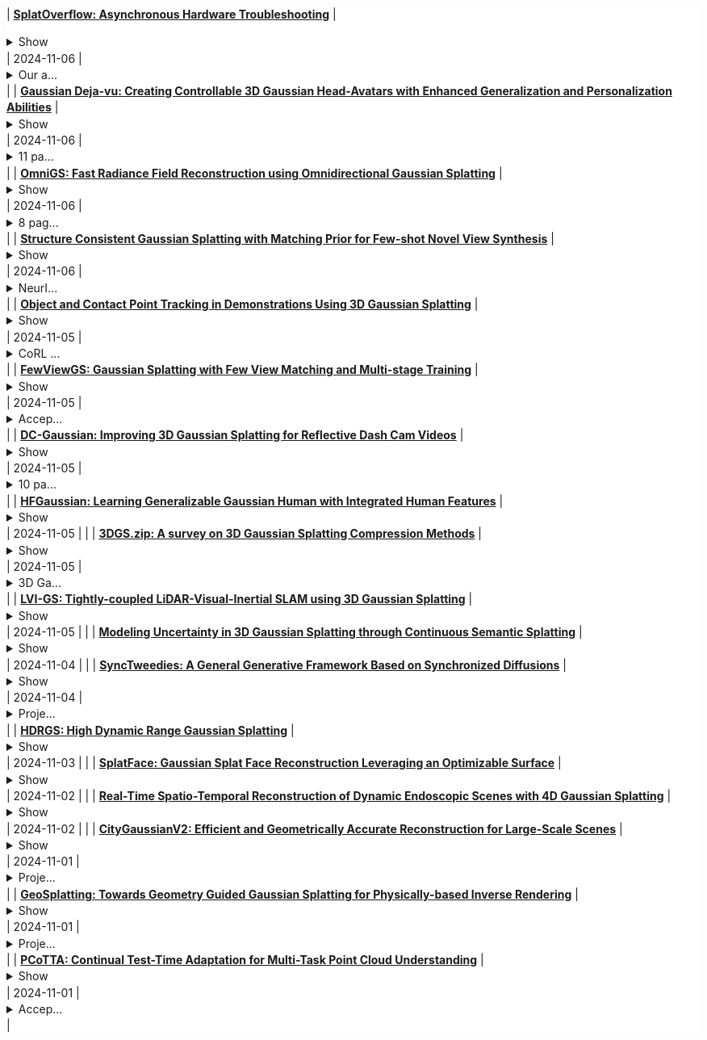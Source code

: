 | **[SplatOverflow: Asynchronous Hardware Troubleshooting](http://arxiv.org/abs/2411.02332v2)** | <details><summary>Show</summary></details> | 2024-11-06 | <details><summary>Our a...</summary></details> |
| **[Gaussian Deja-vu: Creating Controllable 3D Gaussian Head-Avatars with Enhanced Generalization and Personalization Abilities](http://arxiv.org/abs/2409.16147v3)** | <details><summary>Show</summary></details> | 2024-11-06 | <details><summary>11 pa...</summary></details> |
| **[OmniGS: Fast Radiance Field Reconstruction using Omnidirectional Gaussian Splatting](http://arxiv.org/abs/2404.03202v5)** | <details><summary>Show</summary></details> | 2024-11-06 | <details><summary>8 pag...</summary></details> |
| **[Structure Consistent Gaussian Splatting with Matching Prior for Few-shot Novel View Synthesis](http://arxiv.org/abs/2411.03637v1)** | <details><summary>Show</summary></details> | 2024-11-06 | <details><summary>NeurI...</summary></details> |
| **[Object and Contact Point Tracking in Demonstrations Using 3D Gaussian Splatting](http://arxiv.org/abs/2411.03555v1)** | <details><summary>Show</summary></details> | 2024-11-05 | <details><summary>CoRL ...</summary></details> |
| **[FewViewGS: Gaussian Splatting with Few View Matching and Multi-stage Training](http://arxiv.org/abs/2411.02229v2)** | <details><summary>Show</summary></details> | 2024-11-05 | <details><summary>Accep...</summary></details> |
| **[DC-Gaussian: Improving 3D Gaussian Splatting for Reflective Dash Cam Videos](http://arxiv.org/abs/2405.17705v3)** | <details><summary>Show</summary></details> | 2024-11-05 | <details><summary>10 pa...</summary></details> |
| **[HFGaussian: Learning Generalizable Gaussian Human with Integrated Human Features](http://arxiv.org/abs/2411.03086v1)** | <details><summary>Show</summary></details> | 2024-11-05 |  |
| **[3DGS.zip: A survey on 3D Gaussian Splatting Compression Methods](http://arxiv.org/abs/2407.09510v4)** | <details><summary>Show</summary></details> | 2024-11-05 | <details><summary>3D Ga...</summary></details> |
| **[LVI-GS: Tightly-coupled LiDAR-Visual-Inertial SLAM using 3D Gaussian Splatting](http://arxiv.org/abs/2411.02703v1)** | <details><summary>Show</summary></details> | 2024-11-05 |  |
| **[Modeling Uncertainty in 3D Gaussian Splatting through Continuous Semantic Splatting](http://arxiv.org/abs/2411.02547v1)** | <details><summary>Show</summary></details> | 2024-11-04 |  |
| **[SyncTweedies: A General Generative Framework Based on Synchronized Diffusions](http://arxiv.org/abs/2403.14370v4)** | <details><summary>Show</summary></details> | 2024-11-04 | <details><summary>Proje...</summary></details> |
| **[HDRGS: High Dynamic Range Gaussian Splatting](http://arxiv.org/abs/2408.06543v3)** | <details><summary>Show</summary></details> | 2024-11-03 |  |
| **[SplatFace: Gaussian Splat Face Reconstruction Leveraging an Optimizable Surface](http://arxiv.org/abs/2403.18784v3)** | <details><summary>Show</summary></details> | 2024-11-02 |  |
| **[Real-Time Spatio-Temporal Reconstruction of Dynamic Endoscopic Scenes with 4D Gaussian Splatting](http://arxiv.org/abs/2411.01218v1)** | <details><summary>Show</summary></details> | 2024-11-02 |  |
| **[CityGaussianV2: Efficient and Geometrically Accurate Reconstruction for Large-Scale Scenes](http://arxiv.org/abs/2411.00771v1)** | <details><summary>Show</summary></details> | 2024-11-01 | <details><summary>Proje...</summary></details> |
| **[GeoSplatting: Towards Geometry Guided Gaussian Splatting for Physically-based Inverse Rendering](http://arxiv.org/abs/2410.24204v2)** | <details><summary>Show</summary></details> | 2024-11-01 | <details><summary>Proje...</summary></details> |
| **[PCoTTA: Continual Test-Time Adaptation for Multi-Task Point Cloud Understanding](http://arxiv.org/abs/2411.00632v1)** | <details><summary>Show</summary></details> | 2024-11-01 | <details><summary>Accep...</summary></details> |